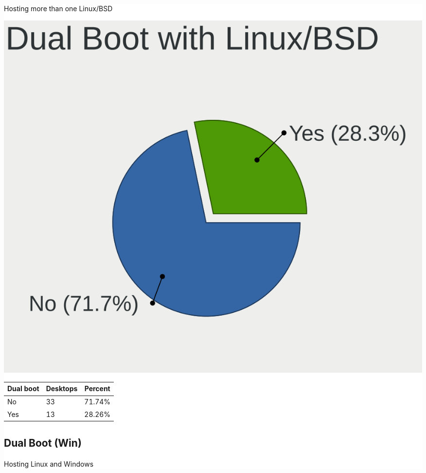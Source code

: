 Hosting more than one Linux/BSD

![Dual Boot with Linux/BSD](./images/pie_chart/os_dual_boot.svg)


| Dual boot | Desktops | Percent |
|-----------|----------|---------|
| No        | 33       | 71.74%  |
| Yes       | 13       | 28.26%  |

Dual Boot (Win)
---------------

Hosting Linux and Windows
